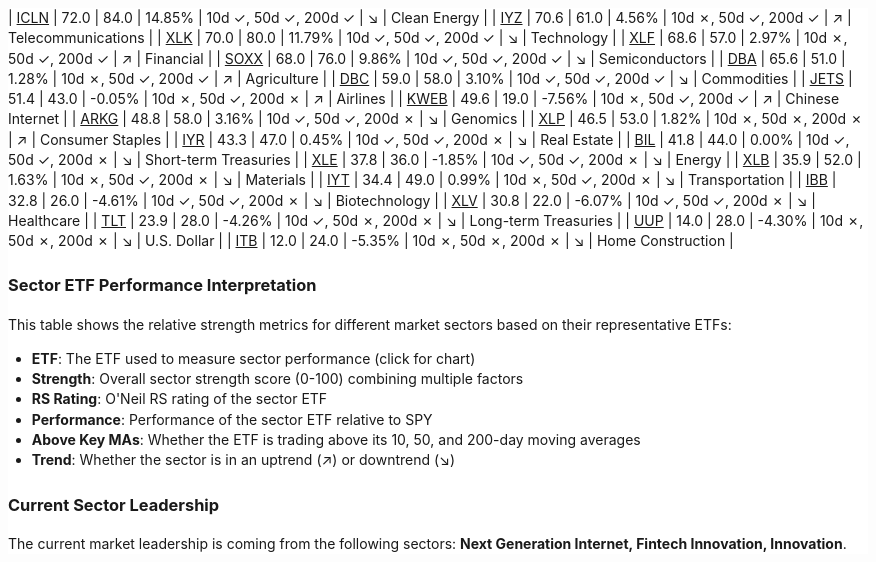| [ICLN](https://www.tradingview.com/chart/?symbol=ICLN) | 72.0 | 84.0 | 14.85% | 10d ✓, 50d ✓, 200d ✓ | ↘️ | Clean Energy |
| [IYZ](https://www.tradingview.com/chart/?symbol=IYZ) | 70.6 | 61.0 | 4.56% | 10d ✗, 50d ✓, 200d ✓ | ↗️ | Telecommunications |
| [XLK](https://www.tradingview.com/chart/?symbol=XLK) | 70.0 | 80.0 | 11.79% | 10d ✓, 50d ✓, 200d ✓ | ↘️ | Technology |
| [XLF](https://www.tradingview.com/chart/?symbol=XLF) | 68.6 | 57.0 | 2.97% | 10d ✗, 50d ✓, 200d ✓ | ↗️ | Financial |
| [SOXX](https://www.tradingview.com/chart/?symbol=SOXX) | 68.0 | 76.0 | 9.86% | 10d ✓, 50d ✓, 200d ✓ | ↘️ | Semiconductors |
| [DBA](https://www.tradingview.com/chart/?symbol=DBA) | 65.6 | 51.0 | 1.28% | 10d ✗, 50d ✓, 200d ✓ | ↗️ | Agriculture |
| [DBC](https://www.tradingview.com/chart/?symbol=DBC) | 59.0 | 58.0 | 3.10% | 10d ✓, 50d ✓, 200d ✓ | ↘️ | Commodities |
| [JETS](https://www.tradingview.com/chart/?symbol=JETS) | 51.4 | 43.0 | -0.05% | 10d ✗, 50d ✓, 200d ✗ | ↗️ | Airlines |
| [KWEB](https://www.tradingview.com/chart/?symbol=KWEB) | 49.6 | 19.0 | -7.56% | 10d ✗, 50d ✓, 200d ✓ | ↗️ | Chinese Internet |
| [ARKG](https://www.tradingview.com/chart/?symbol=ARKG) | 48.8 | 58.0 | 3.16% | 10d ✓, 50d ✓, 200d ✗ | ↘️ | Genomics |
| [XLP](https://www.tradingview.com/chart/?symbol=XLP) | 46.5 | 53.0 | 1.82% | 10d ✗, 50d ✗, 200d ✗ | ↗️ | Consumer Staples |
| [IYR](https://www.tradingview.com/chart/?symbol=IYR) | 43.3 | 47.0 | 0.45% | 10d ✓, 50d ✓, 200d ✗ | ↘️ | Real Estate |
| [BIL](https://www.tradingview.com/chart/?symbol=BIL) | 41.8 | 44.0 | 0.00% | 10d ✓, 50d ✓, 200d ✗ | ↘️ | Short-term Treasuries |
| [XLE](https://www.tradingview.com/chart/?symbol=XLE) | 37.8 | 36.0 | -1.85% | 10d ✓, 50d ✓, 200d ✗ | ↘️ | Energy |
| [XLB](https://www.tradingview.com/chart/?symbol=XLB) | 35.9 | 52.0 | 1.63% | 10d ✗, 50d ✓, 200d ✗ | ↘️ | Materials |
| [IYT](https://www.tradingview.com/chart/?symbol=IYT) | 34.4 | 49.0 | 0.99% | 10d ✗, 50d ✓, 200d ✗ | ↘️ | Transportation |
| [IBB](https://www.tradingview.com/chart/?symbol=IBB) | 32.8 | 26.0 | -4.61% | 10d ✓, 50d ✓, 200d ✗ | ↘️ | Biotechnology |
| [XLV](https://www.tradingview.com/chart/?symbol=XLV) | 30.8 | 22.0 | -6.07% | 10d ✓, 50d ✓, 200d ✗ | ↘️ | Healthcare |
| [TLT](https://www.tradingview.com/chart/?symbol=TLT) | 23.9 | 28.0 | -4.26% | 10d ✓, 50d ✗, 200d ✗ | ↘️ | Long-term Treasuries |
| [UUP](https://www.tradingview.com/chart/?symbol=UUP) | 14.0 | 28.0 | -4.30% | 10d ✗, 50d ✗, 200d ✗ | ↘️ | U.S. Dollar |
| [ITB](https://www.tradingview.com/chart/?symbol=ITB) | 12.0 | 24.0 | -5.35% | 10d ✗, 50d ✗, 200d ✗ | ↘️ | Home Construction |

### **Sector ETF Performance Interpretation**

This table shows the relative strength metrics for different market sectors based on their representative ETFs:

- **ETF**: The ETF used to measure sector performance (click for chart)
- **Strength**: Overall sector strength score (0-100) combining multiple factors
- **RS Rating**: O'Neil RS rating of the sector ETF
- **Performance**: Performance of the sector ETF relative to SPY
- **Above Key MAs**: Whether the ETF is trading above its 10, 50, and 200-day moving averages
- **Trend**: Whether the sector is in an uptrend (↗️) or downtrend (↘️)

### **Current Sector Leadership**

The current market leadership is coming from the following sectors: **Next Generation Internet, Fintech Innovation, Innovation**.
